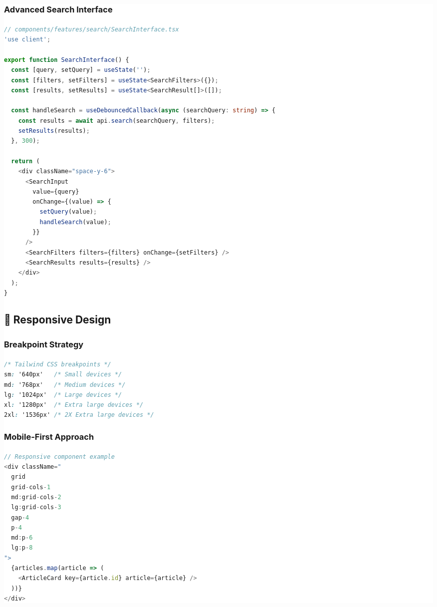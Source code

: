 
### Advanced Search Interface
```typescript
// components/features/search/SearchInterface.tsx
'use client';

export function SearchInterface() {
  const [query, setQuery] = useState('');
  const [filters, setFilters] = useState<SearchFilters>({});
  const [results, setResults] = useState<SearchResult[]>([]);

  const handleSearch = useDebouncedCallback(async (searchQuery: string) => {
    const results = await api.search(searchQuery, filters);
    setResults(results);
  }, 300);

  return (
    <div className="space-y-6">
      <SearchInput 
        value={query}
        onChange={(value) => {
          setQuery(value);
          handleSearch(value);
        }}
      />
      <SearchFilters filters={filters} onChange={setFilters} />
      <SearchResults results={results} />
    </div>
  );
}
```

## 📱 Responsive Design

### Breakpoint Strategy
```css
/* Tailwind CSS breakpoints */
sm: '640px'   /* Small devices */
md: '768px'   /* Medium devices */
lg: '1024px'  /* Large devices */
xl: '1280px'  /* Extra large devices */
2xl: '1536px' /* 2X Extra large devices */
```

### Mobile-First Approach
```typescript
// Responsive component example
<div className="
  grid 
  grid-cols-1 
  md:grid-cols-2 
  lg:grid-cols-3 
  gap-4 
  p-4 
  md:p-6 
  lg:p-8
">
  {articles.map(article => (
    <ArticleCard key={article.id} article={article} />
  ))}
</div>
```
